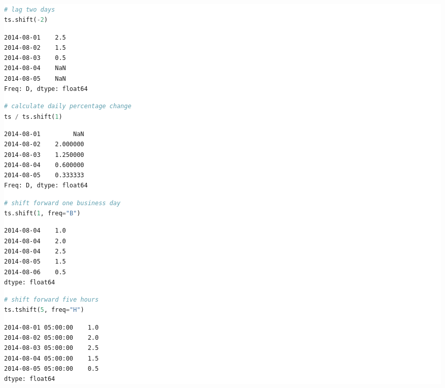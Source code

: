 


```python
# lag two days
ts.shift(-2)
```




    2014-08-01    2.5
    2014-08-02    1.5
    2014-08-03    0.5
    2014-08-04    NaN
    2014-08-05    NaN
    Freq: D, dtype: float64




```python
# calculate daily percentage change
ts / ts.shift(1)
```




    2014-08-01         NaN
    2014-08-02    2.000000
    2014-08-03    1.250000
    2014-08-04    0.600000
    2014-08-05    0.333333
    Freq: D, dtype: float64




```python
# shift forward one business day
ts.shift(1, freq="B")
```




    2014-08-04    1.0
    2014-08-04    2.0
    2014-08-04    2.5
    2014-08-05    1.5
    2014-08-06    0.5
    dtype: float64




```python
# shift forward five hours
ts.tshift(5, freq="H")
```




    2014-08-01 05:00:00    1.0
    2014-08-02 05:00:00    2.0
    2014-08-03 05:00:00    2.5
    2014-08-04 05:00:00    1.5
    2014-08-05 05:00:00    0.5
    dtype: float64
